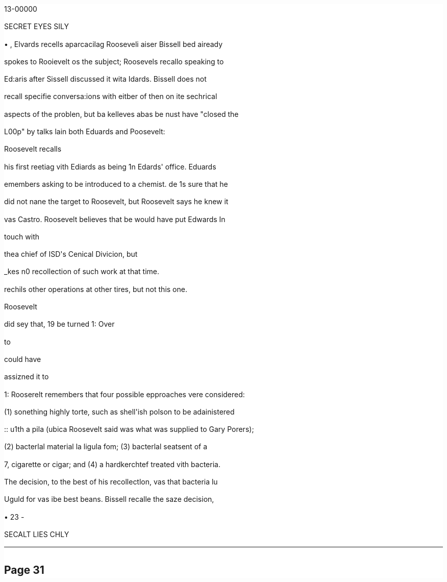 13-00000

SECRET EYES SILY

• , Elvards recells aparcacilag Rooseveli aiser Bissell bed aiready

spokes to Rooievelt os the subject; Roosevels recallo speaking to

Ed:aris after Sissell discussed it wita Idards. Bissell does not

recall specifie conversa:ions with eitber of then on ite sechrical

aspects of the problen, but ba kelleves abas be nust have "closed the

L00p" by talks lain both Eduards and Poosevelt:

Roosevelt recalls

his first reetiag vith Ediards as being 1n Edards' office. Eduards

emembers asking to be introduced to a chemist. de 1s sure that he

did not nane the target to Roosevelt, but Roosevelt says he knew it

vas Castro. Roosevelt believes that be would have put Edwards In

touch with

thea chief of ISD's Cenical Divicion, but

_kes n0 recollection of such work at that time.

rechils other operations at other tires, but not this one.

Roosevelt

did sey that, 19 be turned 1: Over

to

could have

assizned it to

1: Rooserelt remembers that four possible epproaches vere considered:

(1) sonething highly torte, such as shell'ish polson to be adainistered

:: u1th a pila (ubica Roosevelt said was what was supplied to Gary Porers);

(2) bacterlal material la ligula fom; (3) bacterlal seatsent of a

7, cigarette or cigar; and (4) a hardkerchtef treated vith bacteria.

The decision, to the best of his recollectlon, vas that bacteria lu

Uguld for vas ibe best beans. Bissell recalle the saze decision,

• 23 -

SECALT LIES CHLY

---

## Page 31
